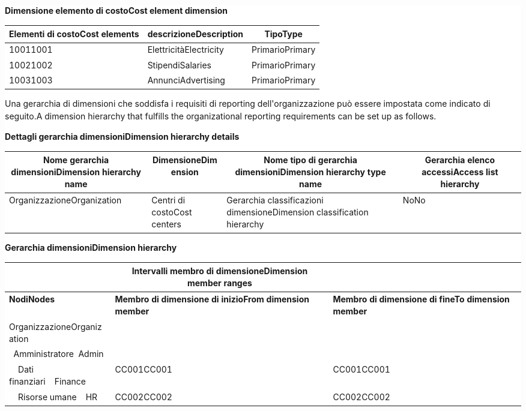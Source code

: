<span data-ttu-id="1a4c9-127">**Dimensione elemento di costo**</span><span class="sxs-lookup"><span data-stu-id="1a4c9-127">**Cost element dimension**</span></span>

| <span data-ttu-id="1a4c9-128">Elementi di costo</span><span class="sxs-lookup"><span data-stu-id="1a4c9-128">Cost elements</span></span> | <span data-ttu-id="1a4c9-129">descrizione</span><span class="sxs-lookup"><span data-stu-id="1a4c9-129">Description</span></span> | <span data-ttu-id="1a4c9-130">Tipo</span><span class="sxs-lookup"><span data-stu-id="1a4c9-130">Type</span></span>    |
|---------------|-------------|---------|
| <span data-ttu-id="1a4c9-131">1001</span><span class="sxs-lookup"><span data-stu-id="1a4c9-131">1001</span></span>          | <span data-ttu-id="1a4c9-132">Elettricità</span><span class="sxs-lookup"><span data-stu-id="1a4c9-132">Electricity</span></span> | <span data-ttu-id="1a4c9-133">Primario</span><span class="sxs-lookup"><span data-stu-id="1a4c9-133">Primary</span></span> |
| <span data-ttu-id="1a4c9-134">1002</span><span class="sxs-lookup"><span data-stu-id="1a4c9-134">1002</span></span>          | <span data-ttu-id="1a4c9-135">Stipendi</span><span class="sxs-lookup"><span data-stu-id="1a4c9-135">Salaries</span></span>    | <span data-ttu-id="1a4c9-136">Primario</span><span class="sxs-lookup"><span data-stu-id="1a4c9-136">Primary</span></span> |
| <span data-ttu-id="1a4c9-137">1003</span><span class="sxs-lookup"><span data-stu-id="1a4c9-137">1003</span></span>          | <span data-ttu-id="1a4c9-138">Annunci</span><span class="sxs-lookup"><span data-stu-id="1a4c9-138">Advertising</span></span> | <span data-ttu-id="1a4c9-139">Primario</span><span class="sxs-lookup"><span data-stu-id="1a4c9-139">Primary</span></span> |

<span data-ttu-id="1a4c9-140">Una gerarchia di dimensioni che soddisfa i requisiti di reporting dell'organizzazione può essere impostata come indicato di seguito.</span><span class="sxs-lookup"><span data-stu-id="1a4c9-140">A dimension hierarchy that fulfills the organizational reporting requirements can be set up as follows.</span></span>

<span data-ttu-id="1a4c9-141">**Dettagli gerarchia dimensioni**</span><span class="sxs-lookup"><span data-stu-id="1a4c9-141">**Dimension hierarchy details**</span></span>

| <span data-ttu-id="1a4c9-142">Nome gerarchia dimensioni</span><span class="sxs-lookup"><span data-stu-id="1a4c9-142">Dimension hierarchy name</span></span> | <span data-ttu-id="1a4c9-143">Dimensione</span><span class="sxs-lookup"><span data-stu-id="1a4c9-143">Dimension</span></span>    | <span data-ttu-id="1a4c9-144">Nome tipo di gerarchia dimensioni</span><span class="sxs-lookup"><span data-stu-id="1a4c9-144">Dimension hierarchy type name</span></span>      | <span data-ttu-id="1a4c9-145">Gerarchia elenco accessi</span><span class="sxs-lookup"><span data-stu-id="1a4c9-145">Access list hierarchy</span></span> |
|--------------------------|--------------|------------------------------------|-----------------------|
| <span data-ttu-id="1a4c9-146">Organizzazione</span><span class="sxs-lookup"><span data-stu-id="1a4c9-146">Organization</span></span>             | <span data-ttu-id="1a4c9-147">Centri di costo</span><span class="sxs-lookup"><span data-stu-id="1a4c9-147">Cost centers</span></span> | <span data-ttu-id="1a4c9-148">Gerarchia classificazioni dimensione</span><span class="sxs-lookup"><span data-stu-id="1a4c9-148">Dimension classification hierarchy</span></span> | <span data-ttu-id="1a4c9-149">No</span><span class="sxs-lookup"><span data-stu-id="1a4c9-149">No</span></span>                    |

<span data-ttu-id="1a4c9-150">**Gerarchia dimensioni**</span><span class="sxs-lookup"><span data-stu-id="1a4c9-150">**Dimension hierarchy**</span></span>

|    &nbsp;    | <span data-ttu-id="1a4c9-151">Intervalli membro di dimensione</span><span class="sxs-lookup"><span data-stu-id="1a4c9-151">Dimension member ranges</span></span> | &nbsp;              |
|--------------|-------------------------|---------------------|
| <span data-ttu-id="1a4c9-152">**Nodi**</span><span class="sxs-lookup"><span data-stu-id="1a4c9-152">**Nodes**</span></span>        | <span data-ttu-id="1a4c9-153">**Membro di dimensione di inizio**</span><span class="sxs-lookup"><span data-stu-id="1a4c9-153">**From dimension member**</span></span>   | <span data-ttu-id="1a4c9-154">**Membro di dimensione di fine**</span><span class="sxs-lookup"><span data-stu-id="1a4c9-154">**To dimension member**</span></span> |
| <span data-ttu-id="1a4c9-155">Organizzazione</span><span class="sxs-lookup"><span data-stu-id="1a4c9-155">Organization</span></span> |                         |                     |
| <span data-ttu-id="1a4c9-156">&nbsp;&nbsp;Amministratore</span><span class="sxs-lookup"><span data-stu-id="1a4c9-156">&nbsp;&nbsp;Admin</span></span>             |                         |                     |
| <span data-ttu-id="1a4c9-157">&nbsp;&nbsp;&nbsp;&nbsp;Dati finanziari</span><span class="sxs-lookup"><span data-stu-id="1a4c9-157">&nbsp;&nbsp;&nbsp;&nbsp;Finance</span></span>              | <span data-ttu-id="1a4c9-158">CC001</span><span class="sxs-lookup"><span data-stu-id="1a4c9-158">CC001</span></span>                   | <span data-ttu-id="1a4c9-159">CC001</span><span class="sxs-lookup"><span data-stu-id="1a4c9-159">CC001</span></span>               |
| <span data-ttu-id="1a4c9-160">&nbsp;&nbsp;&nbsp;&nbsp;Risorse umane</span><span class="sxs-lookup"><span data-stu-id="1a4c9-160">&nbsp;&nbsp;&nbsp;&nbsp;HR</span></span>               | <span data-ttu-id="1a4c9-161">CC002</span><span class="sxs-lookup"><span data-stu-id="1a4c9-161">CC002</span></span>                   | <span data-ttu-id="1a4c9-162">CC002</span><span class="sxs-lookup"><span data-stu-id="1a4c9-162">CC002</span></span>               |